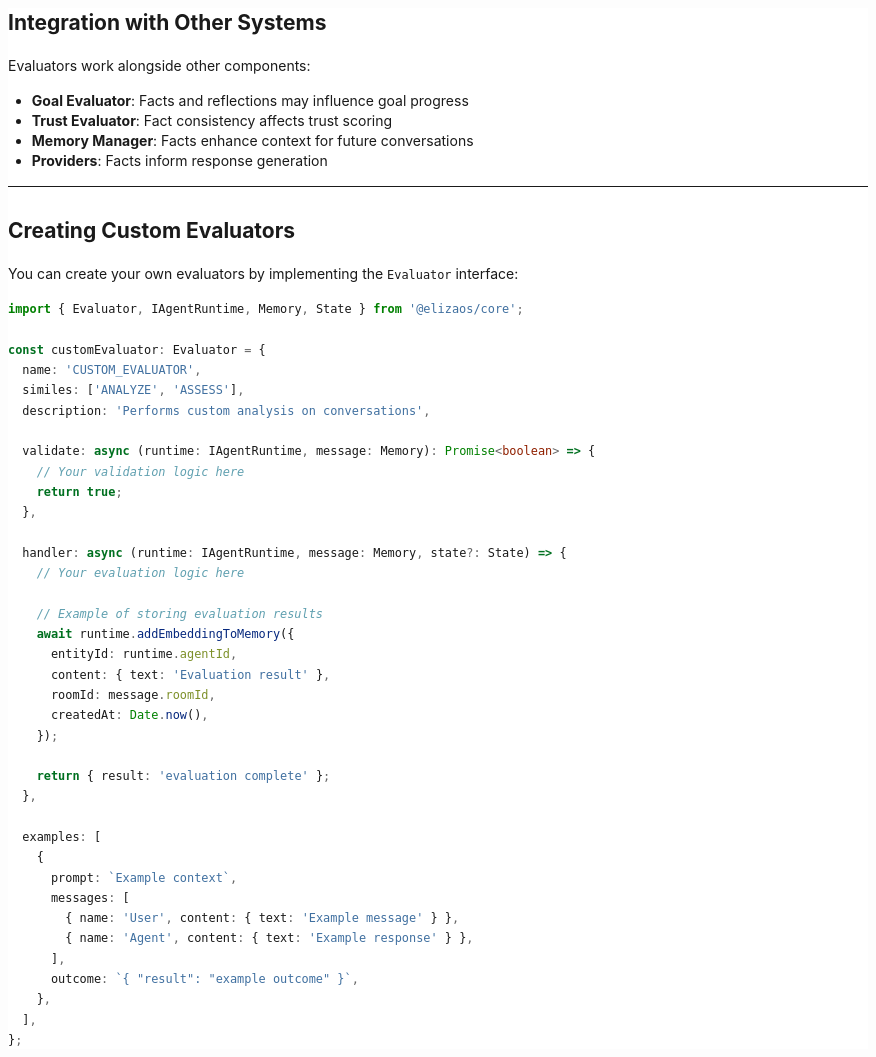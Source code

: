 ## Integration with Other Systems

Evaluators work alongside other components:

- **Goal Evaluator**: Facts and reflections may influence goal progress
- **Trust Evaluator**: Fact consistency affects trust scoring
- **Memory Manager**: Facts enhance context for future conversations
- **Providers**: Facts inform response generation

---

## Creating Custom Evaluators

You can create your own evaluators by implementing the `Evaluator` interface:

```typescript
import { Evaluator, IAgentRuntime, Memory, State } from '@elizaos/core';

const customEvaluator: Evaluator = {
  name: 'CUSTOM_EVALUATOR',
  similes: ['ANALYZE', 'ASSESS'],
  description: 'Performs custom analysis on conversations',

  validate: async (runtime: IAgentRuntime, message: Memory): Promise<boolean> => {
    // Your validation logic here
    return true;
  },

  handler: async (runtime: IAgentRuntime, message: Memory, state?: State) => {
    // Your evaluation logic here

    // Example of storing evaluation results
    await runtime.addEmbeddingToMemory({
      entityId: runtime.agentId,
      content: { text: 'Evaluation result' },
      roomId: message.roomId,
      createdAt: Date.now(),
    });

    return { result: 'evaluation complete' };
  },

  examples: [
    {
      prompt: `Example context`,
      messages: [
        { name: 'User', content: { text: 'Example message' } },
        { name: 'Agent', content: { text: 'Example response' } },
      ],
      outcome: `{ "result": "example outcome" }`,
    },
  ],
};
```
